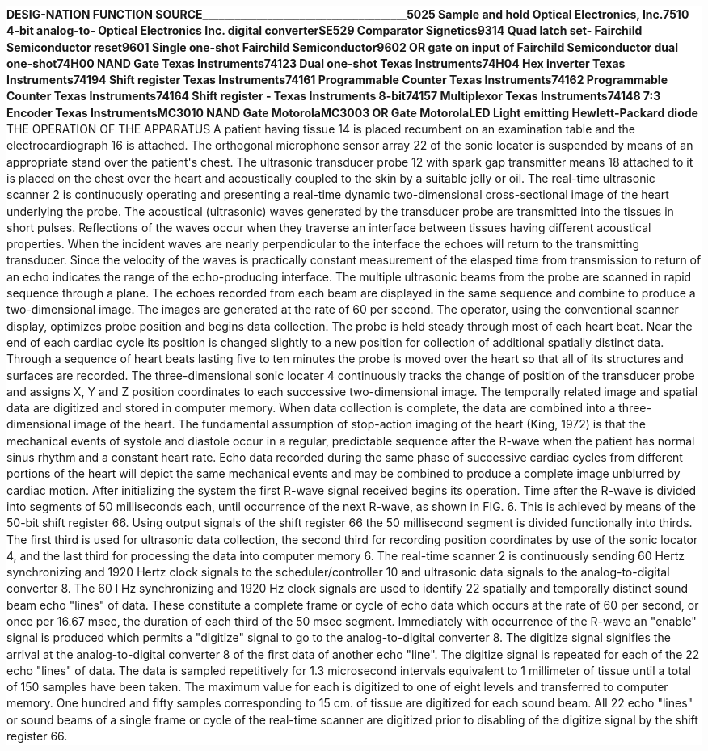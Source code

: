  ______________________________________DESIG-NATION  FUNCTION         SOURCE______________________________________5025    Sample and hold  Optical Electronics, Inc.7510    4-bit analog-to- Optical Electronics Inc.   digital converterSE529   Comparator       Signetics9314    Quad latch set-  Fairchild Semiconductor   reset9601    Single one-shot  Fairchild Semiconductor9602    OR gate on input of                    Fairchild Semiconductor   dual one-shot74H00   NAND Gate        Texas Instruments74123   Dual one-shot    Texas Instruments74H04   Hex inverter     Texas Instruments74194   Shift register   Texas Instruments74161   Programmable Counter                    Texas Instruments74162   Programmable Counter                    Texas Instruments74164   Shift register - Texas Instruments   8-bit74157   Multiplexor      Texas Instruments74148   7:3 Encoder      Texas InstrumentsMC3010  NAND Gate        MotorolaMC3003  OR Gate          MotorolaLED     Light emitting   Hewlett-Packard   diode______________________________________
THE OPERATION OF THE APPARATUS
A patient having tissue 14 is placed recumbent on an examination table and the electrocardiograph 16 is attached. The orthogonal microphone sensor array 22 of the sonic locater is suspended by means of an appropriate stand over the patient's chest. The ultrasonic transducer probe 12 with spark gap transmitter means 18 attached to it is placed on the chest over the heart and acoustically coupled to the skin by a suitable jelly or oil. The real-time ultrasonic scanner 2 is continuously operating and presenting a real-time dynamic two-dimensional cross-sectional image of the heart underlying the probe. The acoustical (ultrasonic) waves generated by the transducer probe are transmitted into the tissues in short pulses. Reflections of the waves occur when they traverse an interface between tissues having different acoustical properties. When the incident waves are nearly perpendicular to the interface the echoes will return to the transmitting transducer. Since the velocity of the waves is practically constant measurement of the elasped time from transmission to return of an echo indicates the range of the echo-producing interface. The multiple ultrasonic beams from the probe are scanned in rapid sequence through a plane. The echoes recorded from each beam are displayed in the same sequence and combine to produce a two-dimensional image. The images are generated at the rate of 60 per second.
The operator, using the conventional scanner display, optimizes probe position and begins data collection. The probe is held steady through most of each heart beat. Near the end of each cardiac cycle its position is changed slightly to a new position for collection of additional spatially distinct data. Through a sequence of heart beats lasting five to ten minutes the probe is moved over the heart so that all of its structures and surfaces are recorded.
The three-dimensional sonic locater 4 continuously tracks the change of position of the transducer probe and assigns X, Y and Z position coordinates to each successive two-dimensional image. The temporally related image and spatial data are digitized and stored in computer memory. When data collection is complete, the data are combined into a three-dimensional image of the heart.
The fundamental assumption of stop-action imaging of the heart (King, 1972) is that the mechanical events of systole and diastole occur in a regular, predictable sequence after the R-wave when the patient has normal sinus rhythm and a constant heart rate. Echo data recorded during the same phase of successive cardiac cycles from different portions of the heart will depict the same mechanical events and may be combined to produce a complete image unblurred by cardiac motion.
After initializing the system the first R-wave signal received begins its operation. Time after the R-wave is divided into segments of 50 milliseconds each, until occurrence of the next R-wave, as shown in FIG. 6. This is achieved by means of the 50-bit shift register 66. Using output signals of the shift register 66 the 50 millisecond segment is divided functionally into thirds. The first third is used for ultrasonic data collection, the second third for recording position coordinates by use of the sonic locator 4, and the last third for processing the data into computer memory 6.
The real-time scanner 2 is continuously sending 60 Hertz synchronizing and 1920 Hertz clock signals to the scheduler/controller 10 and ultrasonic data signals to the analog-to-digital converter 8. The 60 l Hz synchronizing and 1920 Hz clock signals are used to identify 22 spatially and temporally distinct sound beam echo "lines" of data. These constitute a complete frame or cycle of echo data which occurs at the rate of 60 per second, or once per 16.67 msec, the duration of each third of the 50 msec segment. Immediately with occurrence of the R-wave an "enable" signal is produced which permits a "digitize" signal to go to the analog-to-digital converter 8. The digitize signal signifies the arrival at the analog-to-digital converter 8 of the first data of another echo "line". The digitize signal is repeated for each of the 22 echo "lines" of data. The data is sampled repetitively for 1.3 microsecond intervals equivalent to 1 millimeter of tissue until a total of 150 samples have been taken. The maximum value for each is digitized to one of eight levels and transferred to computer memory. One hundred and fifty samples corresponding to 15 cm. of tissue are digitized for each sound beam. All 22 echo "lines" or sound beams of a single frame or cycle of the real-time scanner are digitized prior to disabling of the digitize signal by the shift register 66.
